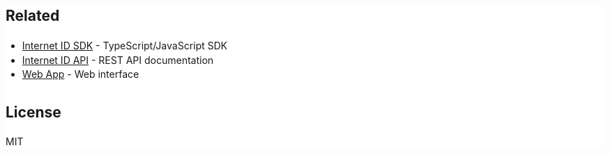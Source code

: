## Related

- [Internet ID SDK](../sdk/typescript/README.md) - TypeScript/JavaScript SDK
- [Internet ID API](../README.md#api-reference-summary) - REST API documentation
- [Web App](../web/README.md) - Web interface

## License

MIT
